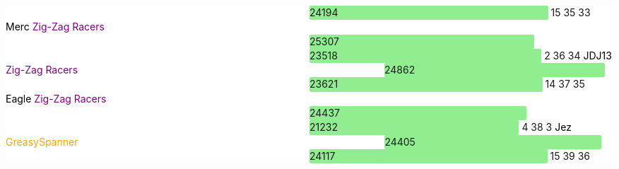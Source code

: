    <td style="text-align:left;"> <span style="display: inline-block; border-radius: 2px; padding-right: 2px; background-color: lightgreen; width: 39.02%; margin-left: 50%; text-align: left;">24194</span> </td>
   <td style="text-align:right;"> 15 </td>
  </tr>
  <tr>
   <td style="text-align:right;"> 35 </td>
   <td style="text-align:right;"> 33 </td>
   <td style="text-align:left;"> <span style="     color: black !important;">Merc</span> </td>
   <td style="text-align:left;"> <span style="     color: purple !important;">Zig-Zag Racers</span> </td>
   <td style="text-align:left;"> <span style="display: inline-block; border-radius: 2px; padding-right: 2px; background-color: lightgreen; width: 36.74%; margin-left: 50%; text-align: left;">25307</span> </td>
   <td style="text-align:left;"> <span style="display: inline-block; border-radius: 2px; padding-right: 2px; background-color: lightgreen; width: 37.93%; margin-left: 50%; text-align: left;">23518</span> </td>
   <td style="text-align:right;"> 2 </td>
  </tr>
  <tr>
   <td style="text-align:right;"> 36 </td>
   <td style="text-align:right;"> 34 </td>
   <td style="text-align:left;"> <span style="     color: black !important;">JDJ13</span> </td>
   <td style="text-align:left;"> <span style="     color: purple !important;">Zig-Zag Racers</span> </td>
   <td style="text-align:left;"> <span style="display: inline-block; border-radius: 2px; padding-right: 2px; background-color: lightgreen; width: 36.1%; margin-left: 50%; text-align: left;">24862</span> </td>
   <td style="text-align:left;"> <span style="display: inline-block; border-radius: 2px; padding-right: 2px; background-color: lightgreen; width: 38.1%; margin-left: 50%; text-align: left;">23621</span> </td>
   <td style="text-align:right;"> 14 </td>
  </tr>
  <tr>
   <td style="text-align:right;"> 37 </td>
   <td style="text-align:right;"> 35 </td>
   <td style="text-align:left;"> <span style="     color: black !important;">Eagle</span> </td>
   <td style="text-align:left;"> <span style="     color: purple !important;">Zig-Zag Racers</span> </td>
   <td style="text-align:left;"> <span style="display: inline-block; border-radius: 2px; padding-right: 2px; background-color: lightgreen; width: 35.48%; margin-left: 50%; text-align: left;">24437</span> </td>
   <td style="text-align:left;"> <span style="display: inline-block; border-radius: 2px; padding-right: 2px; background-color: lightgreen; width: 34.24%; margin-left: 50%; text-align: left;">21232</span> </td>
   <td style="text-align:right;"> 4 </td>
  </tr>
  <tr>
   <td style="text-align:right;"> 38 </td>
   <td style="text-align:right;"> 3 </td>
   <td style="text-align:left;"> <span style="     color: black !important;">Jez</span> </td>
   <td style="text-align:left;"> <span style="     color: orange !important;">GreasySpanner</span> </td>
   <td style="text-align:left;"> <span style="display: inline-block; border-radius: 2px; padding-right: 2px; background-color: lightgreen; width: 35.43%; margin-left: 50%; text-align: left;">24405</span> </td>
   <td style="text-align:left;"> <span style="display: inline-block; border-radius: 2px; padding-right: 2px; background-color: lightgreen; width: 38.9%; margin-left: 50%; text-align: left;">24117</span> </td>
   <td style="text-align:right;"> 15 </td>
  </tr>
  <tr>
   <td style="text-align:right;"> 39 </td>
   <td style="text-align:right;"> 36 </td>